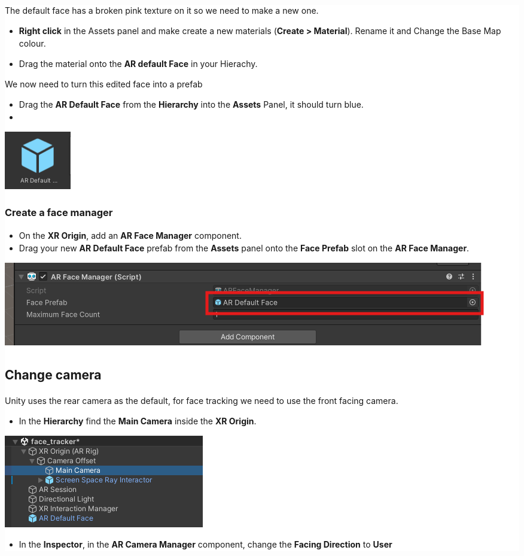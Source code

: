 The default face has a broken pink texture on it so we need to make a new one.

- **Right click** in the Assets panel and make create a new materials (**Create > Material**). Rename it and Change the Base Map colour.

- Drag the material onto the **AR default Face** in your Hierachy.

We now need to turn this edited face into a prefab

- Drag the **AR Default Face** from the **Hierarchy** into the **Assets** Panel, it should turn blue.
- 
![](images/default_face_prefab.png)

### Create a face manager

- On the **XR Origin**,  add an **AR Face Manager** component.
- Drag your new **AR Default Face** prefab from the **Assets** panel onto the **Face Prefab** slot on the **AR Face Manager**.

![](images/AR_face_manager.png)

## Change camera

Unity uses the rear camera as the default, for face tracking we need to use the front facing camera.

- In the **Hierarchy** find the **Main Camera** inside the **XR Origin**.

![](images/Main_Camera.png)

- In the **Inspector**, in the **AR Camera Manager** component, change the **Facing Direction** to **User**
